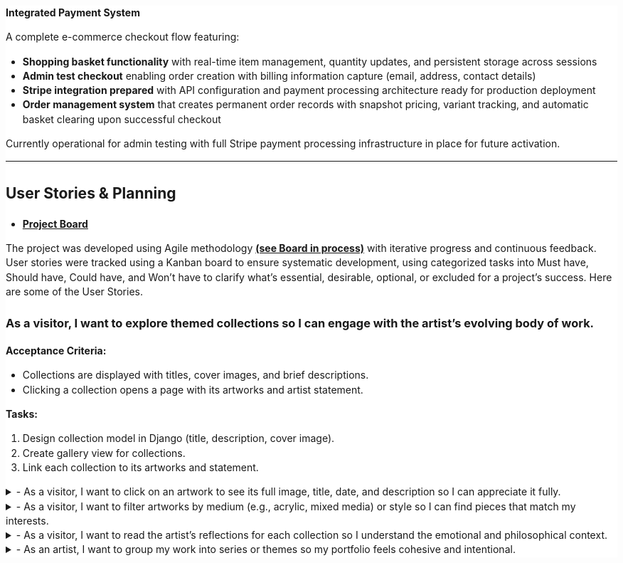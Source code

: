 **Integrated Payment System**

A complete e-commerce checkout flow featuring:
- **Shopping basket functionality** with real-time item management, quantity updates, and persistent storage across sessions
- **Admin test checkout** enabling order creation with billing information capture (email, address, contact details)
- **Stripe integration prepared** with API configuration and payment processing architecture ready for production deployment
- **Order management system** that creates permanent order records with snapshot pricing, variant tracking, and automatic basket clearing upon successful checkout

Currently operational for admin testing with full Stripe payment processing infrastructure in place for future activation.

---

## User Stories & Planning

- **[Project Board](https://github.com/users/DylanAustin-TheDreamer/projects/15)**

The project was developed using Agile methodology [**(see Board in process)**](https://github.com/DylanAustin-TheDreamer/const-collection-full-stack-hackathon/blob/main/collections_app/static/collections_app/images/readme-images/project-board.png) with iterative progress and continuous feedback. User stories were tracked using a Kanban board to ensure systematic development, using categorized tasks into Must have, Should have, Could have, and Won’t have to clarify what’s essential, desirable, optional, or excluded for a project’s success. 
Here are some of the User Stories.

### As a visitor, I want to explore themed collections so I can engage with the artist’s evolving body of work.

**Acceptance Criteria:**

- Collections are displayed with titles, cover images, and brief descriptions.
- Clicking a collection opens a page with its artworks and artist statement.

**Tasks:**

1. Design collection model in Django (title, description, cover image).
2. Create gallery view for collections.
3. Link each collection to its artworks and statement.

</details>

<details><summary>- As a visitor, I want to click on an artwork to see its full image, title, date, and description so I can appreciate it fully.
</summary></details>

<details><summary>- As a visitor, I want to filter artworks by medium (e.g., acrylic, mixed media) or style so I can find pieces that match my interests.</summary></details>

<details><summary>- As a visitor, I want to read the artist’s reflections for each collection so I understand the emotional and philosophical context.</summary></details>

<details><summary>- As an artist, I want to group my work into series or themes so my portfolio feels cohesive and intentional.</summary></details>

